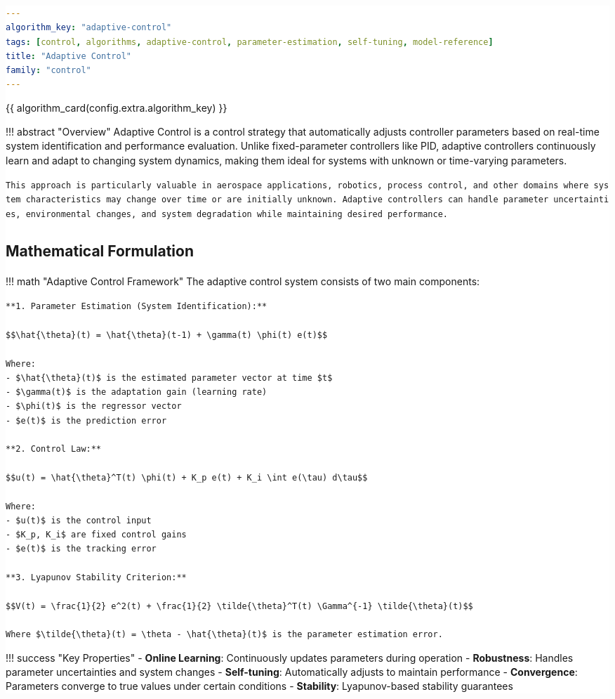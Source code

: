```yaml
---
algorithm_key: "adaptive-control"
tags: [control, algorithms, adaptive-control, parameter-estimation, self-tuning, model-reference]
title: "Adaptive Control"
family: "control"
---
```


{{ algorithm_card(config.extra.algorithm_key) }}

!!! abstract "Overview"
    Adaptive Control is a control strategy that automatically adjusts controller parameters based on real-time system identification and performance evaluation. Unlike fixed-parameter controllers like PID, adaptive controllers continuously learn and adapt to changing system dynamics, making them ideal for systems with unknown or time-varying parameters.

    This approach is particularly valuable in aerospace applications, robotics, process control, and other domains where system characteristics may change over time or are initially unknown. Adaptive controllers can handle parameter uncertainties, environmental changes, and system degradation while maintaining desired performance.

## Mathematical Formulation

!!! math "Adaptive Control Framework"
    The adaptive control system consists of two main components:
    
    **1. Parameter Estimation (System Identification):**
    
    $$\hat{\theta}(t) = \hat{\theta}(t-1) + \gamma(t) \phi(t) e(t)$$
    
    Where:
    - $\hat{\theta}(t)$ is the estimated parameter vector at time $t$
    - $\gamma(t)$ is the adaptation gain (learning rate)
    - $\phi(t)$ is the regressor vector
    - $e(t)$ is the prediction error
    
    **2. Control Law:**
    
    $$u(t) = \hat{\theta}^T(t) \phi(t) + K_p e(t) + K_i \int e(\tau) d\tau$$
    
    Where:
    - $u(t)$ is the control input
    - $K_p, K_i$ are fixed control gains
    - $e(t)$ is the tracking error
    
    **3. Lyapunov Stability Criterion:**
    
    $$V(t) = \frac{1}{2} e^2(t) + \frac{1}{2} \tilde{\theta}^T(t) \Gamma^{-1} \tilde{\theta}(t)$$
    
    Where $\tilde{\theta}(t) = \theta - \hat{\theta}(t)$ is the parameter estimation error.

!!! success "Key Properties"
    - **Online Learning**: Continuously updates parameters during operation
    - **Robustness**: Handles parameter uncertainties and system changes
    - **Self-tuning**: Automatically adjusts to maintain performance
    - **Convergence**: Parameters converge to true values under certain conditions
    - **Stability**: Lyapunov-based stability guarantees

